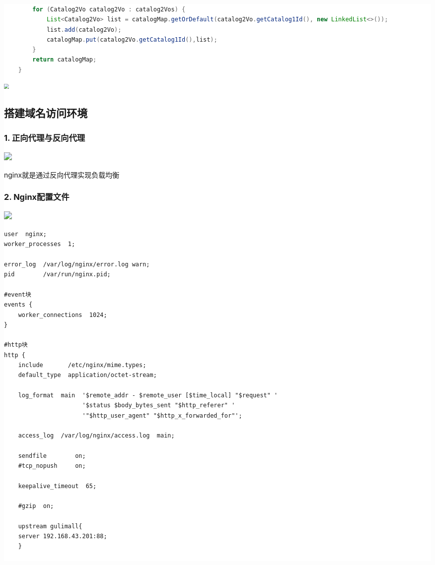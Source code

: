 ```java
        for (Catalog2Vo catalog2Vo : catalog2Vos) {
            List<Catalog2Vo> list = catalogMap.getOrDefault(catalog2Vo.getCatalog1Id(), new LinkedList<>());
            list.add(catalog2Vo);
            catalogMap.put(catalog2Vo.getCatalog1Id(),list);
        }
        return catalogMap;
    }
```

<img src="images/Snipaste_2020-09-06_20-38-59.png" style="zoom:60%;" />



## 搭建域名访问环境

### 1. 正向代理与反向代理

![](images/Snipaste_2020-09-05_20-59-48.png)

nginx就是通过反向代理实现负载均衡



### 2. Nginx配置文件

![](images/Snipaste_2020-09-05_21-01-38.png)

```shell
user  nginx;
worker_processes  1;

error_log  /var/log/nginx/error.log warn;
pid        /var/run/nginx.pid;

#event块
events {
    worker_connections  1024;
}

#http块
http {
    include       /etc/nginx/mime.types;
    default_type  application/octet-stream;

    log_format  main  '$remote_addr - $remote_user [$time_local] "$request" '
                      '$status $body_bytes_sent "$http_referer" '
                      '"$http_user_agent" "$http_x_forwarded_for"';

    access_log  /var/log/nginx/access.log  main;

    sendfile        on;
    #tcp_nopush     on;

    keepalive_timeout  65;

    #gzip  on;
    
    upstream gulimall{
	server 192.168.43.201:88;
    }    

